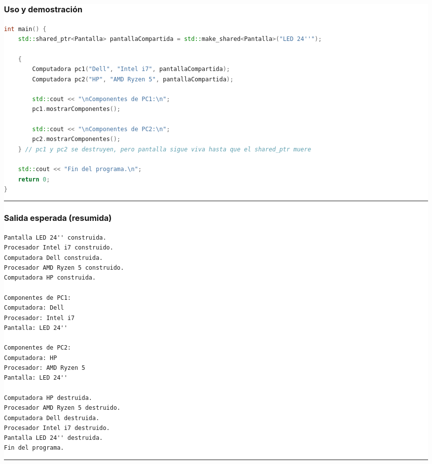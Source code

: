 ### Uso y demostración

```cpp
int main() {
    std::shared_ptr<Pantalla> pantallaCompartida = std::make_shared<Pantalla>("LED 24''");

    {
        Computadora pc1("Dell", "Intel i7", pantallaCompartida);
        Computadora pc2("HP", "AMD Ryzen 5", pantallaCompartida);

        std::cout << "\nComponentes de PC1:\n";
        pc1.mostrarComponentes();

        std::cout << "\nComponentes de PC2:\n";
        pc2.mostrarComponentes();
    } // pc1 y pc2 se destruyen, pero pantalla sigue viva hasta que el shared_ptr muere

    std::cout << "Fin del programa.\n";
    return 0;
}
```

---

### Salida esperada (resumida)

```
Pantalla LED 24'' construida.
Procesador Intel i7 construido.
Computadora Dell construida.
Procesador AMD Ryzen 5 construido.
Computadora HP construida.

Componentes de PC1:
Computadora: Dell
Procesador: Intel i7
Pantalla: LED 24''

Componentes de PC2:
Computadora: HP
Procesador: AMD Ryzen 5
Pantalla: LED 24''

Computadora HP destruida.
Procesador AMD Ryzen 5 destruido.
Computadora Dell destruida.
Procesador Intel i7 destruido.
Pantalla LED 24'' destruida.
Fin del programa.
```

---
